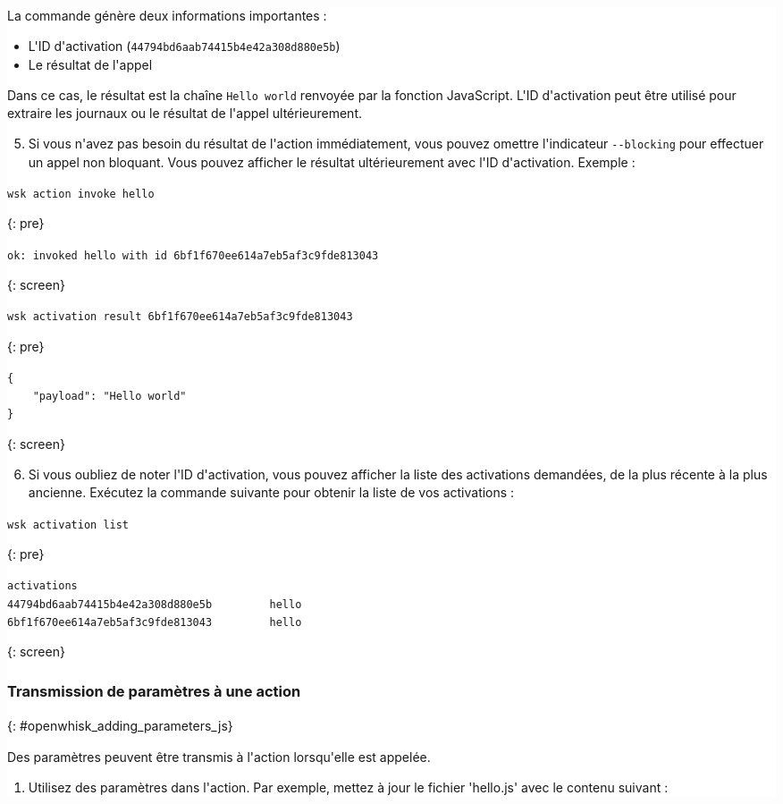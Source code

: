   La commande génère deux informations importantes : 
  * L'ID d'activation (`44794bd6aab74415b4e42a308d880e5b`)
  * Le résultat de l'appel 

  Dans ce cas, le résultat est la chaîne `Hello world` renvoyée par la fonction JavaScript. L'ID d'activation peut être utilisé pour
extraire les journaux ou le résultat de l'appel ultérieurement.
  

5. Si vous n'avez pas besoin du résultat de l'action immédiatement, vous pouvez omettre l'indicateur `--blocking` pour effectuer
un appel non bloquant. Vous pouvez afficher le résultat ultérieurement avec l'ID d'activation. Exemple : 

  ```
  wsk action invoke hello
  ```
  {: pre}
  ```
  ok: invoked hello with id 6bf1f670ee614a7eb5af3c9fde813043
  ```
  {: screen}

  ```
  wsk activation result 6bf1f670ee614a7eb5af3c9fde813043
  ```
  {: pre}
  ```
  {
      "payload": "Hello world"
  }
  ```
  {: screen}

6. Si vous oubliez de noter l'ID d'activation, vous pouvez afficher la liste des activations demandées, de la plus récente à la plus ancienne. Exécutez
la commande suivante pour obtenir la liste de vos activations :


  ```
  wsk activation list
  ```
  {: pre}
  ```
  activations
  44794bd6aab74415b4e42a308d880e5b         hello
  6bf1f670ee614a7eb5af3c9fde813043         hello
  ```
  {: screen}

### Transmission de paramètres à une action 
{: #openwhisk_adding_parameters_js}

Des paramètres peuvent être transmis à l'action lorsqu'elle est appelée. 

1. Utilisez des paramètres dans l'action. Par exemple, mettez à jour le fichier 'hello.js' avec le contenu suivant : 
  